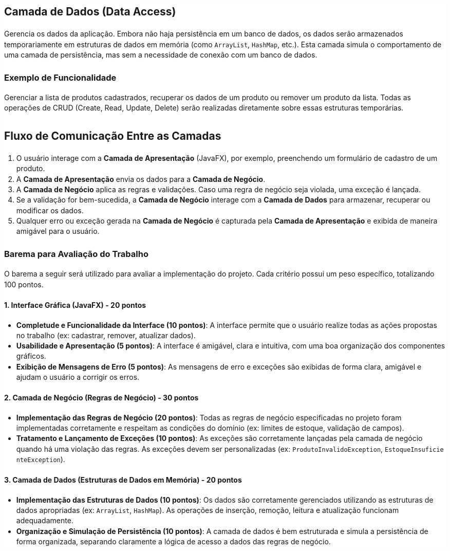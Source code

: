 ## Camada de Dados (Data Access)

Gerencia os dados da aplicação. Embora não haja persistência em um banco de dados, os dados serão armazenados temporariamente em estruturas de dados em memória (como `ArrayList`, `HashMap`, etc.). Esta camada simula o comportamento de uma camada de persistência, mas sem a necessidade de conexão com um banco de dados.

### Exemplo de Funcionalidade

Gerenciar a lista de produtos cadastrados, recuperar os dados de um produto ou remover um produto da lista. Todas as operações de CRUD (Create, Read, Update, Delete) serão realizadas diretamente sobre essas estruturas temporárias.

## Fluxo de Comunicação Entre as Camadas

1. O usuário interage com a **Camada de Apresentação** (JavaFX), por exemplo, preenchendo um formulário de cadastro de um produto.
2. A **Camada de Apresentação** envia os dados para a **Camada de Negócio**.
3. A **Camada de Negócio** aplica as regras e validações. Caso uma regra de negócio seja violada, uma exceção é lançada.
4. Se a validação for bem-sucedida, a **Camada de Negócio** interage com a **Camada de Dados** para armazenar, recuperar ou modificar os dados.
5. Qualquer erro ou exceção gerada na **Camada de Negócio** é capturada pela **Camada de Apresentação** e exibida de maneira amigável para o usuário.

### Barema para Avaliação do Trabalho

O barema a seguir será utilizado para avaliar a implementação do projeto. Cada critério possui um peso específico, totalizando 100 pontos.

#### 1. **Interface Gráfica (JavaFX) - 20 pontos**
   - **Completude e Funcionalidade da Interface (10 pontos)**: A interface permite que o usuário realize todas as ações propostas no trabalho (ex: cadastrar, remover, atualizar dados).
   - **Usabilidade e Apresentação (5 pontos)**: A interface é amigável, clara e intuitiva, com uma boa organização dos componentes gráficos.
   - **Exibição de Mensagens de Erro (5 pontos)**: As mensagens de erro e exceções são exibidas de forma clara, amigável e ajudam o usuário a corrigir os erros.

#### 2. **Camada de Negócio (Regras de Negócio) - 30 pontos**
   - **Implementação das Regras de Negócio (20 pontos)**: Todas as regras de negócio especificadas no projeto foram implementadas corretamente e respeitam as condições do domínio (ex: limites de estoque, validação de campos).
   - **Tratamento e Lançamento de Exceções (10 pontos)**: As exceções são corretamente lançadas pela camada de negócio quando há uma violação das regras. As exceções devem ser personalizadas (ex: `ProdutoInvalidoException`, `EstoqueInsuficienteException`).

#### 3. **Camada de Dados (Estruturas de Dados em Memória) - 20 pontos**
   - **Implementação das Estruturas de Dados (10 pontos)**: Os dados são corretamente gerenciados utilizando as estruturas de dados apropriadas (ex: `ArrayList`, `HashMap`). As operações de inserção, remoção, leitura e atualização funcionam adequadamente.
   - **Organização e Simulação de Persistência (10 pontos)**: A camada de dados é bem estruturada e simula a persistência de forma organizada, separando claramente a lógica de acesso a dados das regras de negócio.
